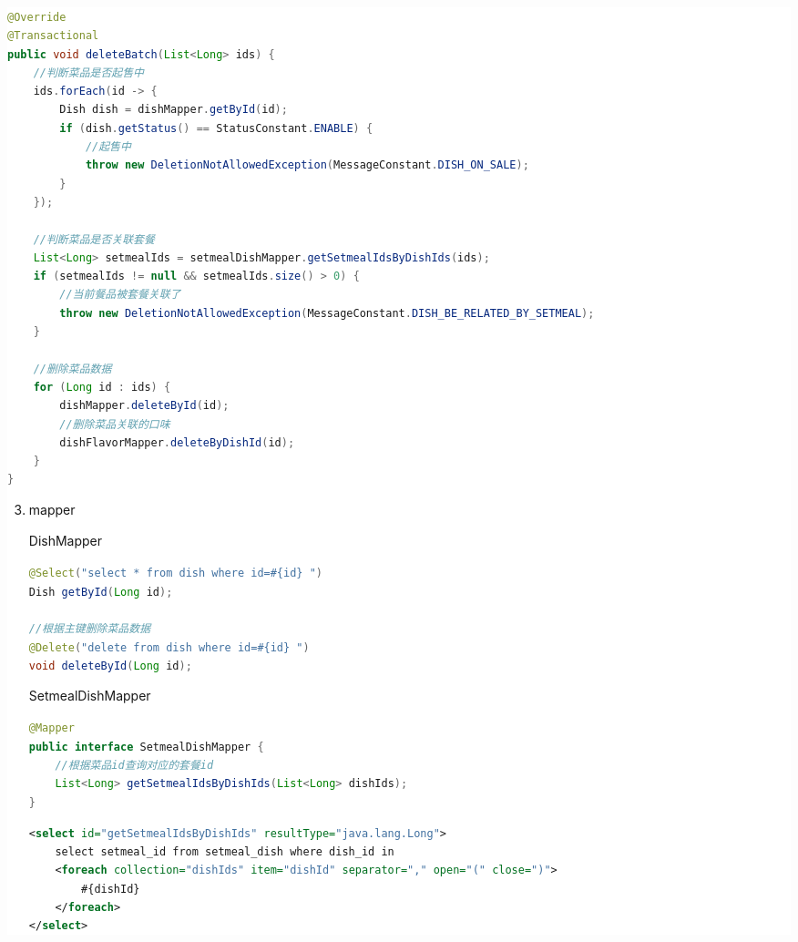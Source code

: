    ```java
   @Override
   @Transactional
   public void deleteBatch(List<Long> ids) {
       //判断菜品是否起售中
       ids.forEach(id -> {
           Dish dish = dishMapper.getById(id);
           if (dish.getStatus() == StatusConstant.ENABLE) {
               //起售中
               throw new DeletionNotAllowedException(MessageConstant.DISH_ON_SALE);
           }
       });
   
       //判断菜品是否关联套餐
       List<Long> setmealIds = setmealDishMapper.getSetmealIdsByDishIds(ids);
       if (setmealIds != null && setmealIds.size() > 0) {
           //当前餐品被套餐关联了
           throw new DeletionNotAllowedException(MessageConstant.DISH_BE_RELATED_BY_SETMEAL);
       }
   
       //删除菜品数据
       for (Long id : ids) {
           dishMapper.deleteById(id);
           //删除菜品关联的口味
           dishFlavorMapper.deleteByDishId(id);
       }
   }
   ```

3. mapper

   DishMapper

   ```java
   @Select("select * from dish where id=#{id} ")
   Dish getById(Long id);
   
   //根据主键删除菜品数据
   @Delete("delete from dish where id=#{id} ")
   void deleteById(Long id);
   ```

   SetmealDishMapper

   ```java
   @Mapper
   public interface SetmealDishMapper {
       //根据菜品id查询对应的套餐id
       List<Long> getSetmealIdsByDishIds(List<Long> dishIds);
   }
   ```

   ```xml
   <select id="getSetmealIdsByDishIds" resultType="java.lang.Long">
       select setmeal_id from setmeal_dish where dish_id in
       <foreach collection="dishIds" item="dishId" separator="," open="(" close=")">
           #{dishId}
       </foreach>
   </select>
   ```

